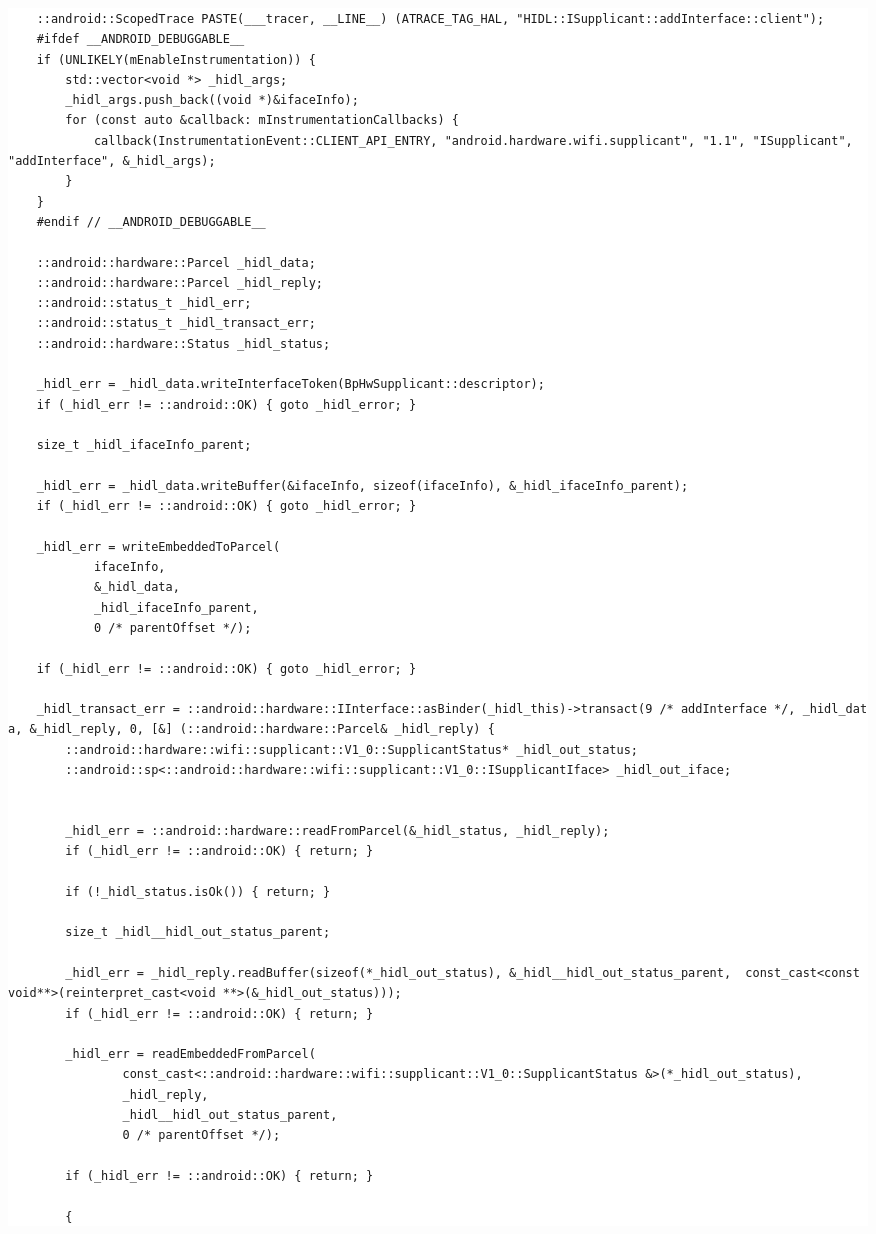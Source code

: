 ```
    ::android::ScopedTrace PASTE(___tracer, __LINE__) (ATRACE_TAG_HAL, "HIDL::ISupplicant::addInterface::client");
    #ifdef __ANDROID_DEBUGGABLE__
    if (UNLIKELY(mEnableInstrumentation)) {
        std::vector<void *> _hidl_args;
        _hidl_args.push_back((void *)&ifaceInfo);
        for (const auto &callback: mInstrumentationCallbacks) {
            callback(InstrumentationEvent::CLIENT_API_ENTRY, "android.hardware.wifi.supplicant", "1.1", "ISupplicant", "addInterface", &_hidl_args);
        }
    }
    #endif // __ANDROID_DEBUGGABLE__

    ::android::hardware::Parcel _hidl_data;
    ::android::hardware::Parcel _hidl_reply;
    ::android::status_t _hidl_err;
    ::android::status_t _hidl_transact_err;
    ::android::hardware::Status _hidl_status;

    _hidl_err = _hidl_data.writeInterfaceToken(BpHwSupplicant::descriptor);
    if (_hidl_err != ::android::OK) { goto _hidl_error; }

    size_t _hidl_ifaceInfo_parent;

    _hidl_err = _hidl_data.writeBuffer(&ifaceInfo, sizeof(ifaceInfo), &_hidl_ifaceInfo_parent);
    if (_hidl_err != ::android::OK) { goto _hidl_error; }

    _hidl_err = writeEmbeddedToParcel(
            ifaceInfo,
            &_hidl_data,
            _hidl_ifaceInfo_parent,
            0 /* parentOffset */);

    if (_hidl_err != ::android::OK) { goto _hidl_error; }

    _hidl_transact_err = ::android::hardware::IInterface::asBinder(_hidl_this)->transact(9 /* addInterface */, _hidl_data, &_hidl_reply, 0, [&] (::android::hardware::Parcel& _hidl_reply) {
        ::android::hardware::wifi::supplicant::V1_0::SupplicantStatus* _hidl_out_status;
        ::android::sp<::android::hardware::wifi::supplicant::V1_0::ISupplicantIface> _hidl_out_iface;


        _hidl_err = ::android::hardware::readFromParcel(&_hidl_status, _hidl_reply);
        if (_hidl_err != ::android::OK) { return; }

        if (!_hidl_status.isOk()) { return; }

        size_t _hidl__hidl_out_status_parent;

        _hidl_err = _hidl_reply.readBuffer(sizeof(*_hidl_out_status), &_hidl__hidl_out_status_parent,  const_cast<const void**>(reinterpret_cast<void **>(&_hidl_out_status)));
        if (_hidl_err != ::android::OK) { return; }

        _hidl_err = readEmbeddedFromParcel(
                const_cast<::android::hardware::wifi::supplicant::V1_0::SupplicantStatus &>(*_hidl_out_status),
                _hidl_reply,
                _hidl__hidl_out_status_parent,
                0 /* parentOffset */);

        if (_hidl_err != ::android::OK) { return; }

        {
```